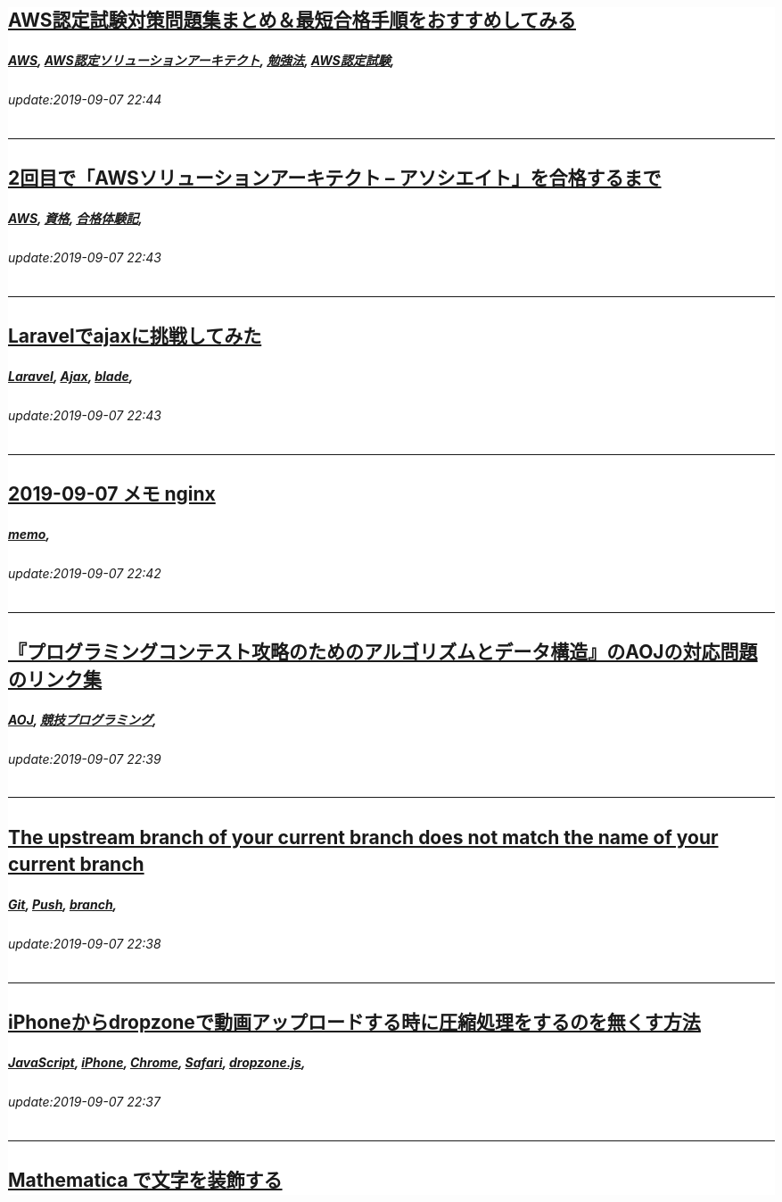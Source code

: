 ## [AWS認定試験対策問題集まとめ＆最短合格手順をおすすめしてみる](https://qiita.com/a_________________________STRA/items/d7b834823bb403382e90)
##### [AWS](https://qiita.com/tags/AWS), [AWS認定ソリューションアーキテクト](https://qiita.com/tags/AWS認定ソリューションアーキテクト), [勉強法](https://qiita.com/tags/勉強法), [AWS認定試験](https://qiita.com/tags/AWS認定試験), 
###### update:2019-09-07 22:44
---
## [2回目で「AWSソリューションアーキテクト – アソシエイト」を合格するまで](https://qiita.com/yamamoto_y/items/e344ca2866ee42d3930d)
##### [AWS](https://qiita.com/tags/AWS), [資格](https://qiita.com/tags/資格), [合格体験記](https://qiita.com/tags/合格体験記), 
###### update:2019-09-07 22:43
---
## [Laravelでajaxに挑戦してみた](https://qiita.com/misskabu/items/735e6be68d4ef5f34d32)
##### [Laravel](https://qiita.com/tags/Laravel), [Ajax](https://qiita.com/tags/Ajax), [blade](https://qiita.com/tags/blade), 
###### update:2019-09-07 22:43
---
## [2019-09-07 メモ nginx](https://qiita.com/mutsune/items/06856b310670919080cf)
##### [memo](https://qiita.com/tags/memo), 
###### update:2019-09-07 22:42
---
## [『プログラミングコンテスト攻略のためのアルゴリズムとデータ構造』のAOJの対応問題のリンク集](https://qiita.com/hidehiro98/items/31261c007cfb7a61a617)
##### [AOJ](https://qiita.com/tags/AOJ), [競技プログラミング](https://qiita.com/tags/競技プログラミング), 
###### update:2019-09-07 22:39
---
## [The upstream branch of your current branch does not match the name of your current branch](https://qiita.com/kmnohno3/items/587c619d95a86e7dbaef)
##### [Git](https://qiita.com/tags/Git), [Push](https://qiita.com/tags/Push), [branch](https://qiita.com/tags/branch), 
###### update:2019-09-07 22:38
---
## [iPhoneからdropzoneで動画アップロードする時に圧縮処理をするのを無くす方法](https://qiita.com/nomi3/items/98aeda5e71b5fc22e366)
##### [JavaScript](https://qiita.com/tags/JavaScript), [iPhone](https://qiita.com/tags/iPhone), [Chrome](https://qiita.com/tags/Chrome), [Safari](https://qiita.com/tags/Safari), [dropzone.js](https://qiita.com/tags/dropzone.js), 
###### update:2019-09-07 22:37
---
## [Mathematica で文字を装飾する](https://qiita.com/yu1North/items/4e65e59b3386070c0bb2)